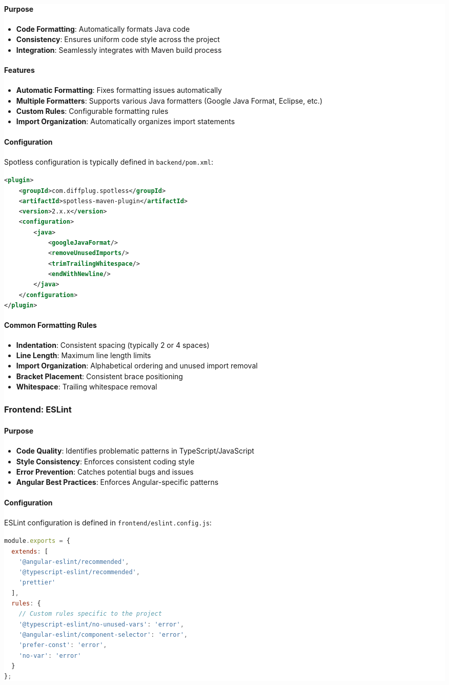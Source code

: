 #### Purpose
- **Code Formatting**: Automatically formats Java code
- **Consistency**: Ensures uniform code style across the project
- **Integration**: Seamlessly integrates with Maven build process

#### Features
- **Automatic Formatting**: Fixes formatting issues automatically
- **Multiple Formatters**: Supports various Java formatters (Google Java Format, Eclipse, etc.)
- **Custom Rules**: Configurable formatting rules
- **Import Organization**: Automatically organizes import statements

#### Configuration
Spotless configuration is typically defined in `backend/pom.xml`:

```xml
<plugin>
    <groupId>com.diffplug.spotless</groupId>
    <artifactId>spotless-maven-plugin</artifactId>
    <version>2.x.x</version>
    <configuration>
        <java>
            <googleJavaFormat/>
            <removeUnusedImports/>
            <trimTrailingWhitespace/>
            <endWithNewline/>
        </java>
    </configuration>
</plugin>
```

#### Common Formatting Rules
- **Indentation**: Consistent spacing (typically 2 or 4 spaces)
- **Line Length**: Maximum line length limits
- **Import Organization**: Alphabetical ordering and unused import removal
- **Bracket Placement**: Consistent brace positioning
- **Whitespace**: Trailing whitespace removal

### Frontend: ESLint

#### Purpose
- **Code Quality**: Identifies problematic patterns in TypeScript/JavaScript
- **Style Consistency**: Enforces consistent coding style
- **Error Prevention**: Catches potential bugs and issues
- **Angular Best Practices**: Enforces Angular-specific patterns

#### Configuration
ESLint configuration is defined in `frontend/eslint.config.js`:

```javascript
module.exports = {
  extends: [
    '@angular-eslint/recommended',
    '@typescript-eslint/recommended',
    'prettier'
  ],
  rules: {
    // Custom rules specific to the project
    '@typescript-eslint/no-unused-vars': 'error',
    '@angular-eslint/component-selector': 'error',
    'prefer-const': 'error',
    'no-var': 'error'
  }
};
```
